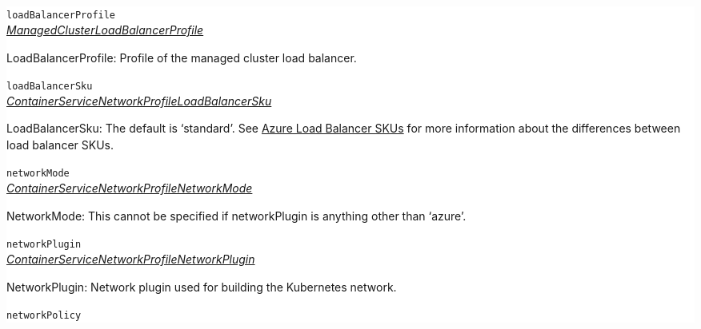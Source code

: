 <td>
<code>loadBalancerProfile</code><br/>
<em>
<a href="#containerservice.azure.com/v1alpha1api20210501.ManagedClusterLoadBalancerProfile">
ManagedClusterLoadBalancerProfile
</a>
</em>
</td>
<td>
<p>LoadBalancerProfile: Profile of the managed cluster load balancer.</p>
</td>
</tr>
<tr>
<td>
<code>loadBalancerSku</code><br/>
<em>
<a href="#containerservice.azure.com/v1alpha1api20210501.ContainerServiceNetworkProfileLoadBalancerSku">
ContainerServiceNetworkProfileLoadBalancerSku
</a>
</em>
</td>
<td>
<p>LoadBalancerSku: The default is &lsquo;standard&rsquo;. See <a href="https://docs.microsoft.com/azure/load-balancer/skus">Azure Load Balancer
SKUs</a> for more information about the differences between load
balancer SKUs.</p>
</td>
</tr>
<tr>
<td>
<code>networkMode</code><br/>
<em>
<a href="#containerservice.azure.com/v1alpha1api20210501.ContainerServiceNetworkProfileNetworkMode">
ContainerServiceNetworkProfileNetworkMode
</a>
</em>
</td>
<td>
<p>NetworkMode: This cannot be specified if networkPlugin is anything other than &lsquo;azure&rsquo;.</p>
</td>
</tr>
<tr>
<td>
<code>networkPlugin</code><br/>
<em>
<a href="#containerservice.azure.com/v1alpha1api20210501.ContainerServiceNetworkProfileNetworkPlugin">
ContainerServiceNetworkProfileNetworkPlugin
</a>
</em>
</td>
<td>
<p>NetworkPlugin: Network plugin used for building the Kubernetes network.</p>
</td>
</tr>
<tr>
<td>
<code>networkPolicy</code><br/>
<em>
<a href="#containerservice.azure.com/v1alpha1api20210501.ContainerServiceNetworkProfileNetworkPolicy">